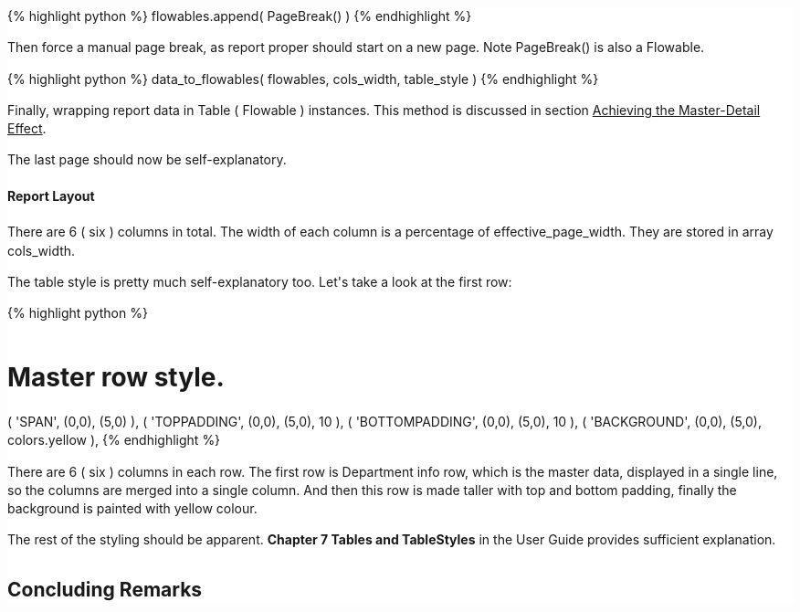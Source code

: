 {% highlight python %}
flowables.append( PageBreak() )
{% endhighlight %}

Then force a manual page break, as report proper should start on a new page.
Note <span class="keyword">PageBreak()</span>
is also a 
<span class="keyword">Flowable</span>.

{% highlight python %}
data_to_flowables( flowables, cols_width, table_style )
{% endhighlight %}

Finally, wrapping report data in 
<span class="keyword">Table ( Flowable )</span>
instances. This method is discussed in section
<a href="#master-detail-effect">Achieving the Master-Detail Effect</a>.

The last page should now be self-explanatory.

<h4>
  <a id="contents">Report Layout</a>
</h4>

There are 6 ( six ) columns in total. The width of each column is a 
percentage of 
<span class="keyword">effective_page_width</span>.
They are stored in array 
<span class="keyword">cols_width</span>.

The table style is pretty much self-explanatory too. Let's take a look at the first row:

{% highlight python %}
# Master row style.
( 'SPAN', (0,0), (5,0) ),
( 'TOPPADDING', (0,0), (5,0), 10 ),
( 'BOTTOMPADDING', (0,0), (5,0), 10 ),
( 'BACKGROUND', (0,0), (5,0), colors.yellow ),
{% endhighlight %}

There are 6 ( six ) columns in each row. The first row is Department 
info row, which is the master data, displayed in a single line, so 
the columns are merged into a single column. And then this row is made 
taller with top and bottom padding, finally the background is painted 
with yellow colour.

The rest of the styling should be apparent. 
<span style="font-weight:bold;">Chapter 7 Tables and TableStyles</span> in the
<span class="keyword">User Guide</span>
provides sufficient explanation.

<h2 style="color:teal;">
  <a id="concluding-remarks">Concluding Remarks</a>
</h2>
